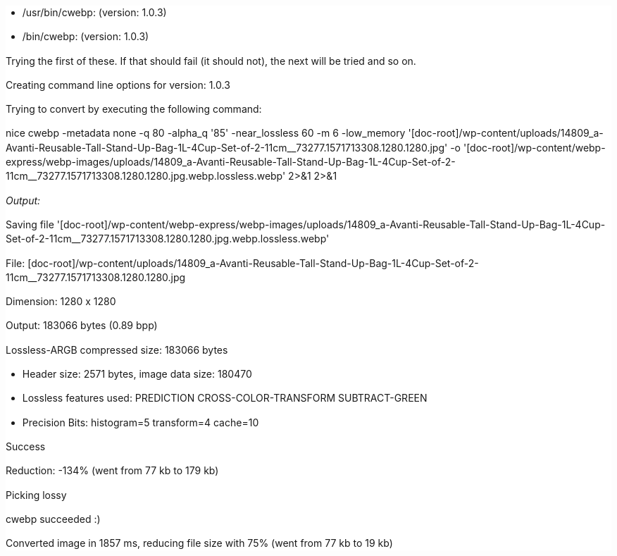 - /usr/bin/cwebp: (version: 1.0.3)

- /bin/cwebp: (version: 1.0.3)

Trying the first of these. If that should fail (it should not), the next will be tried and so on.

Creating command line options for version: 1.0.3

Trying to convert by executing the following command:

nice cwebp -metadata none -q 80 -alpha_q '85' -near_lossless 60 -m 6 -low_memory '[doc-root]/wp-content/uploads/14809_a-Avanti-Reusable-Tall-Stand-Up-Bag-1L-4Cup-Set-of-2-11cm__73277.1571713308.1280.1280.jpg' -o '[doc-root]/wp-content/webp-express/webp-images/uploads/14809_a-Avanti-Reusable-Tall-Stand-Up-Bag-1L-4Cup-Set-of-2-11cm__73277.1571713308.1280.1280.jpg.webp.lossless.webp' 2>&1 2>&1


*Output:* 

Saving file '[doc-root]/wp-content/webp-express/webp-images/uploads/14809_a-Avanti-Reusable-Tall-Stand-Up-Bag-1L-4Cup-Set-of-2-11cm__73277.1571713308.1280.1280.jpg.webp.lossless.webp'

File:      [doc-root]/wp-content/uploads/14809_a-Avanti-Reusable-Tall-Stand-Up-Bag-1L-4Cup-Set-of-2-11cm__73277.1571713308.1280.1280.jpg

Dimension: 1280 x 1280

Output:    183066 bytes (0.89 bpp)

Lossless-ARGB compressed size: 183066 bytes

  * Header size: 2571 bytes, image data size: 180470

  * Lossless features used: PREDICTION CROSS-COLOR-TRANSFORM SUBTRACT-GREEN

  * Precision Bits: histogram=5 transform=4 cache=10


Success

Reduction: -134% (went from 77 kb to 179 kb)


Picking lossy

cwebp succeeded :)


Converted image in 1857 ms, reducing file size with 75% (went from 77 kb to 19 kb)


